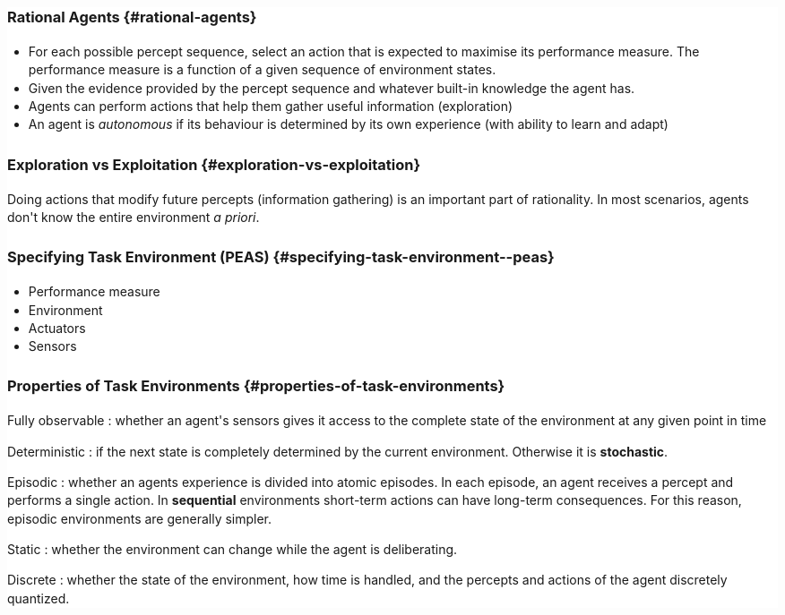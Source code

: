 ### Rational Agents {#rational-agents}

-   For each possible percept sequence, select an action that is
    expected to maximise its performance measure. The performance
    measure is a function of a given sequence of environment states.
-   Given the evidence provided by the percept sequence and whatever
    built-in knowledge the agent has.
-   Agents can perform actions that help them gather useful information
    (exploration)
-   An agent is _autonomous_ if its behaviour is determined by its own
    experience (with ability to learn and adapt)


### Exploration vs Exploitation {#exploration-vs-exploitation}

Doing actions that modify future percepts (information gathering) is
an important part of rationality. In most scenarios, agents don't know
the entire environment _a priori_.


### Specifying Task Environment (PEAS) {#specifying-task-environment--peas}

-   Performance measure
-   Environment
-   Actuators
-   Sensors


### Properties of Task Environments {#properties-of-task-environments}

Fully observable
: whether an agent's sensors gives it access to
    the complete state of the environment at any given point in time

Deterministic
: if the next state is completely determined by the
    current environment. Otherwise it is **stochastic**.

Episodic
: whether an agents experience is divided into atomic
    episodes. In each episode, an agent receives a percept
    and performs a single action. In **sequential**
    environments short-term actions can have long-term
    consequences. For this reason, episodic environments are
    generally simpler.

Static
: whether the environment can change while the agent is
    deliberating.

Discrete
: whether the state of the environment, how time is
    handled, and the percepts and actions of the agent
    discretely quantized.
